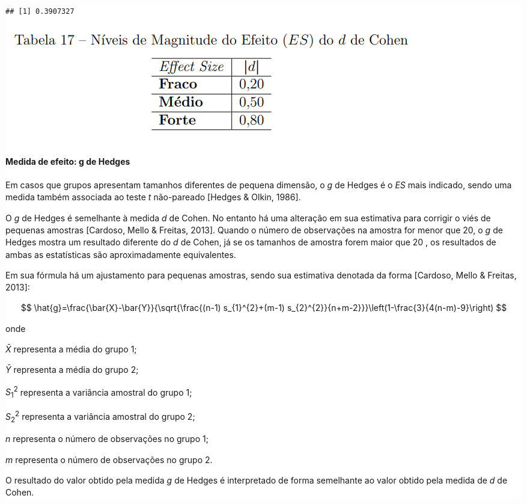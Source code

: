 ```
## [1] 0.3907327
```








![](imagens/tabela_16_contingencia.png)


#### Medida de efeito: g de Hedges

Em casos que grupos apresentam tamanhos diferentes de pequena dimensão, o $g$ de Hedges é o $E S$ mais indicado, sendo uma medida também associada ao teste $t$ não-pareado [Hedges \& Olkin, 1986].

O $g$ de Hedges é semelhante à medida $d$ de Cohen. No entanto há uma alteração em sua estimativa para corrigir o viés de pequenas amostras [Cardoso, Mello \& Freitas, 2013]. Quando o número de observações na amostra for menor que 20, o $g$ de Hedges mostra um resultado diferente do $d$ de Cohen, já se os tamanhos de amostra forem maior que 20 , os resultados de ambas as estatísticas são aproximadamente equivalentes.

Em sua fórmula há um ajustamento para pequenas amostras, sendo sua estimativa denotada da forma [Cardoso, Mello \& Freitas, 2013]:

$$
\hat{g}=\frac{\bar{X}-\bar{Y}}{\sqrt{\frac{(n-1) s_{1}^{2}+(m-1) s_{2}^{2}}{n+m-2}}}\left(1-\frac{3}{4(n-m)-9}\right)
$$

onde

$\bar{X}$ representa a média do grupo 1;

$\bar{Y}$ representa a média do grupo 2;

$S_{1}^{2}$ representa a variância amostral do grupo 1;

$S_{2}^{2}$ representa a variância amostral do grupo 2;

$n$ representa o número de observações no grupo 1;

$m$ representa o número de observações no grupo 2.



O resultado do valor obtido pela medida $g$ de Hedges  é interpretado de forma semelhante ao valor obtido pela medida de $d$ de Cohen.
